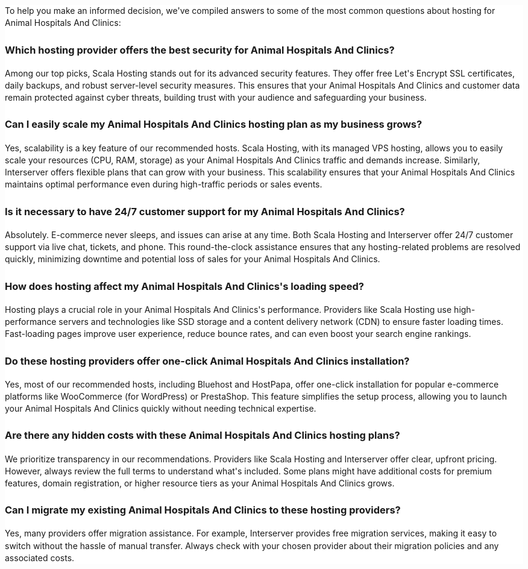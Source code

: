 To help you make an informed decision, we've compiled answers to some of the most common questions about hosting for Animal Hospitals And Clinics:

### Which hosting provider offers the best security for Animal Hospitals And Clinics? 
Among our top picks, Scala Hosting stands out for its advanced security features. They offer free Let's Encrypt SSL certificates, daily backups, and robust server-level security measures. This ensures that your Animal Hospitals And Clinics and customer data remain protected against cyber threats, building trust with your audience and safeguarding your business.

### Can I easily scale my Animal Hospitals And Clinics hosting plan as my business grows? 
Yes, scalability is a key feature of our recommended hosts. Scala Hosting, with its managed VPS hosting, allows you to easily scale your resources (CPU, RAM, storage) as your Animal Hospitals And Clinics traffic and demands increase. Similarly, Interserver offers flexible plans that can grow with your business. This scalability ensures that your Animal Hospitals And Clinics maintains optimal performance even during high-traffic periods or sales events.

### Is it necessary to have 24/7 customer support for my Animal Hospitals And Clinics? 
Absolutely. E-commerce never sleeps, and issues can arise at any time. Both Scala Hosting and Interserver offer 24/7 customer support via live chat, tickets, and phone. This round-the-clock assistance ensures that any hosting-related problems are resolved quickly, minimizing downtime and potential loss of sales for your Animal Hospitals And Clinics.

### How does hosting affect my Animal Hospitals And Clinics's loading speed? 
Hosting plays a crucial role in your Animal Hospitals And Clinics's performance. Providers like Scala Hosting use high-performance servers and technologies like SSD storage and a content delivery network (CDN) to ensure faster loading times. Fast-loading pages improve user experience, reduce bounce rates, and can even boost your search engine rankings.

### Do these hosting providers offer one-click Animal Hospitals And Clinics installation? 
Yes, most of our recommended hosts, including Bluehost and HostPapa, offer one-click installation for popular e-commerce platforms like WooCommerce (for WordPress) or PrestaShop. This feature simplifies the setup process, allowing you to launch your Animal Hospitals And Clinics quickly without needing technical expertise.

### Are there any hidden costs with these Animal Hospitals And Clinics hosting plans? 
We prioritize transparency in our recommendations. Providers like Scala Hosting and Interserver offer clear, upfront pricing. However, always review the full terms to understand what's included. Some plans might have additional costs for premium features, domain registration, or higher resource tiers as your Animal Hospitals And Clinics grows.

### Can I migrate my existing Animal Hospitals And Clinics to these hosting providers? 
Yes, many providers offer migration assistance. For example, Interserver provides free migration services, making it easy to switch without the hassle of manual transfer. Always check with your chosen provider about their migration policies and any associated costs.

